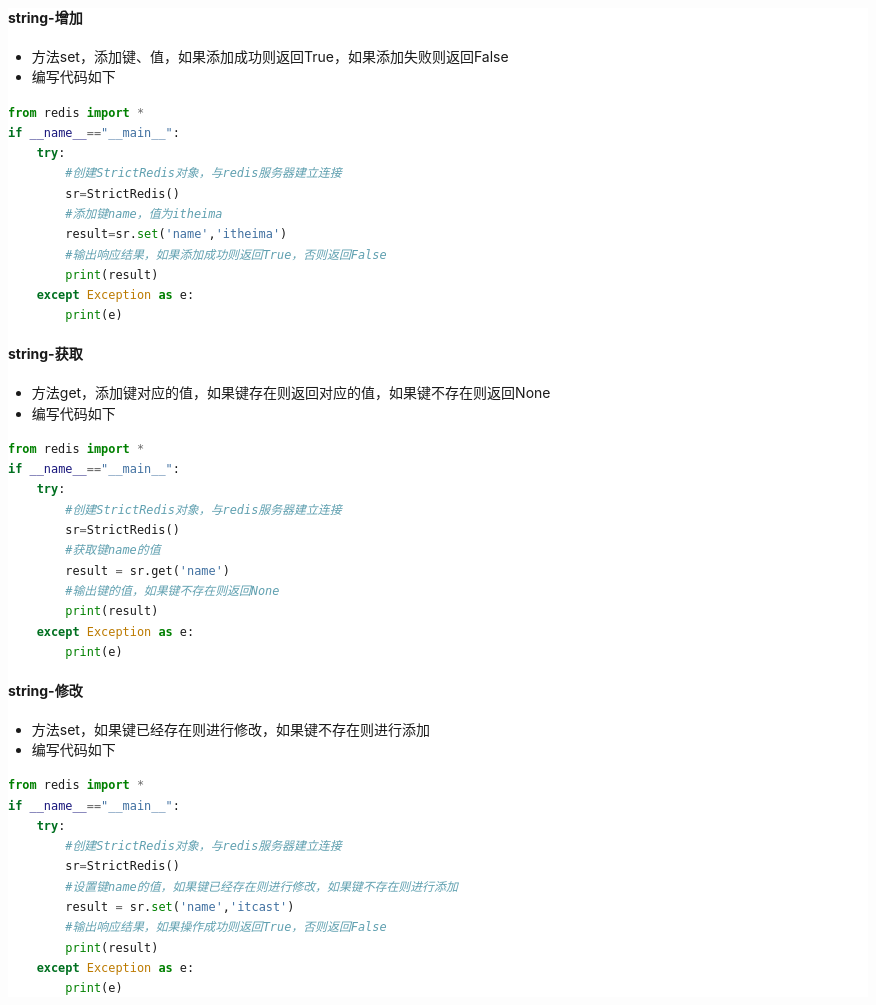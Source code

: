 #### string-增加

- ⽅法set，添加键、值，如果添加成功则返回True，如果添加失败则返回False
- 编写代码如下

```python
from redis import *
if __name__=="__main__":
    try:
        #创建StrictRedis对象，与redis服务器建⽴连接
        sr=StrictRedis()
        #添加键name，值为itheima
        result=sr.set('name','itheima')
        #输出响应结果，如果添加成功则返回True，否则返回False
        print(result)
    except Exception as e:
        print(e)
```

#### string-获取

- ⽅法get，添加键对应的值，如果键存在则返回对应的值，如果键不存在则返回None
- 编写代码如下

```python
from redis import *
if __name__=="__main__":
    try:
        #创建StrictRedis对象，与redis服务器建⽴连接
        sr=StrictRedis()
        #获取键name的值
        result = sr.get('name')
        #输出键的值，如果键不存在则返回None
        print(result)
    except Exception as e:
        print(e)
```

#### string-修改

- ⽅法set，如果键已经存在则进⾏修改，如果键不存在则进⾏添加
- 编写代码如下

```python
from redis import *
if __name__=="__main__":
    try:
        #创建StrictRedis对象，与redis服务器建⽴连接
        sr=StrictRedis()
        #设置键name的值，如果键已经存在则进⾏修改，如果键不存在则进⾏添加
        result = sr.set('name','itcast')
        #输出响应结果，如果操作成功则返回True，否则返回False
        print(result)
    except Exception as e:
        print(e)
```
